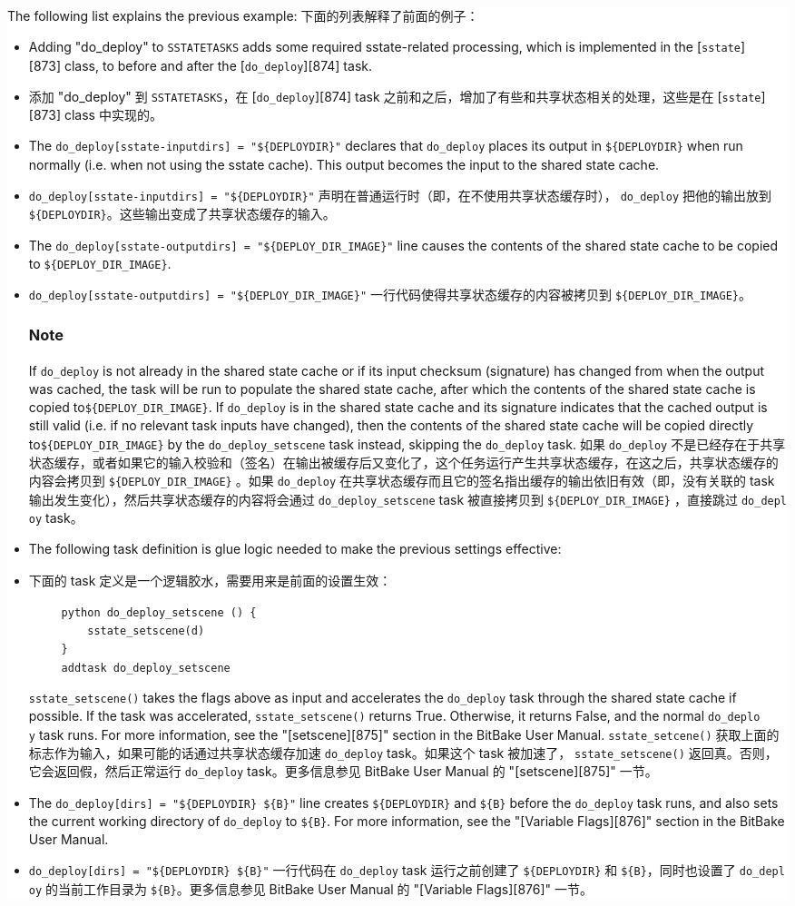 The following list explains the previous example:
下面的列表解释了前面的例子：

*   Adding "do_deploy" to `SSTATETASKS` adds some required sstate-related processing, which is implemented in the [`sstate`][873] class, to before and after the [`do_deploy`][874] task.
*	添加 "do_deploy" 到 `SSTATETASKS`，在 [`do_deploy`][874] task 之前和之后，增加了有些和共享状态相关的处理，这些是在 [`sstate`][873] class 中实现的。

*   The `do_deploy[sstate-inputdirs] = "${DEPLOYDIR}"` declares that `do_deploy` places its output in `${DEPLOYDIR}` when run normally (i.e. when not using the sstate cache). This output becomes the input to the shared state cache.
*	`do_deploy[sstate-inputdirs] = "${DEPLOYDIR}"` 声明在普通运行时（即，在不使用共享状态缓存时）， `do_deploy` 把他的输出放到 `${DEPLOYDIR}`。这些输出变成了共享状态缓存的输入。

*   The `do_deploy[sstate-outputdirs] = "${DEPLOY_DIR_IMAGE}"` line causes the contents of the shared state cache to be copied to `${DEPLOY_DIR_IMAGE}`.
*	`do_deploy[sstate-outputdirs] = "${DEPLOY_DIR_IMAGE}"` 一行代码使得共享状态缓存的内容被拷贝到 `${DEPLOY_DIR_IMAGE}`。

    ### Note

    If `do_deploy` is not already in the shared state cache or if its input checksum (signature) has changed from when the output was cached, the task will be run to populate the shared state cache, after which the contents of the shared state cache is copied to`${DEPLOY_DIR_IMAGE}`. If `do_deploy` is in the shared state cache and its signature indicates that the cached output is still valid (i.e. if no relevant task inputs have changed), then the contents of the shared state cache will be copied directly to`${DEPLOY_DIR_IMAGE}` by the `do_deploy_setscene` task instead, skipping the `do_deploy` task.
	如果 `do_deploy` 不是已经存在于共享状态缓存，或者如果它的输入校验和（签名）在输出被缓存后又变化了，这个任务运行产生共享状态缓存，在这之后，共享状态缓存的内容会拷贝到 `${DEPLOY_DIR_IMAGE}` 。如果 `do_deploy` 在共享状态缓存而且它的签名指出缓存的输出依旧有效（即，没有关联的 task 输出发生变化），然后共享状态缓存的内容将会通过 `do_deploy_setscene` task 被直接拷贝到 `${DEPLOY_DIR_IMAGE}` ，直接跳过 `do_deploy` task。

*   The following task definition is glue logic needed to make the previous settings effective:
*	下面的 task 定义是一个逻辑胶水，需要用来是前面的设置生效：

    ```
         python do_deploy_setscene () {
             sstate_setscene(d)
         }
         addtask do_deploy_setscene

    ```

    `sstate_setscene()` takes the flags above as input and accelerates the `do_deploy` task through the shared state cache if possible. If the task was accelerated, `sstate_setscene()` returns True. Otherwise, it returns False, and the normal `do_deploy` task runs. For more information, see the "[setscene][875]" section in the BitBake User Manual.
	`sstate_setcene()` 获取上面的标志作为输入，如果可能的话通过共享状态缓存加速 `do_deploy` task。如果这个 task 被加速了， `sstate_setscene()` 返回真。否则，它会返回假，然后正常运行 `do_deploy` task。更多信息参见 BitBake User Manual 的 "[setscene][875]" 一节。

*   The `do_deploy[dirs] = "${DEPLOYDIR} ${B}"` line creates `${DEPLOYDIR}` and `${B}` before the `do_deploy` task runs, and also sets the current working directory of `do_deploy` to `${B}`. For more information, see the "[Variable Flags][876]" section in the BitBake User Manual.
* 	`do_deploy[dirs] = "${DEPLOYDIR} ${B}"` 一行代码在 `do_deploy` task 运行之前创建了 `${DEPLOYDIR}` 和 `${B}`，同时也设置了 `do_deploy` 的当前工作目录为 `${B}`。更多信息参见 BitBake User Manual 的 "[Variable Flags][876]" 一节。
